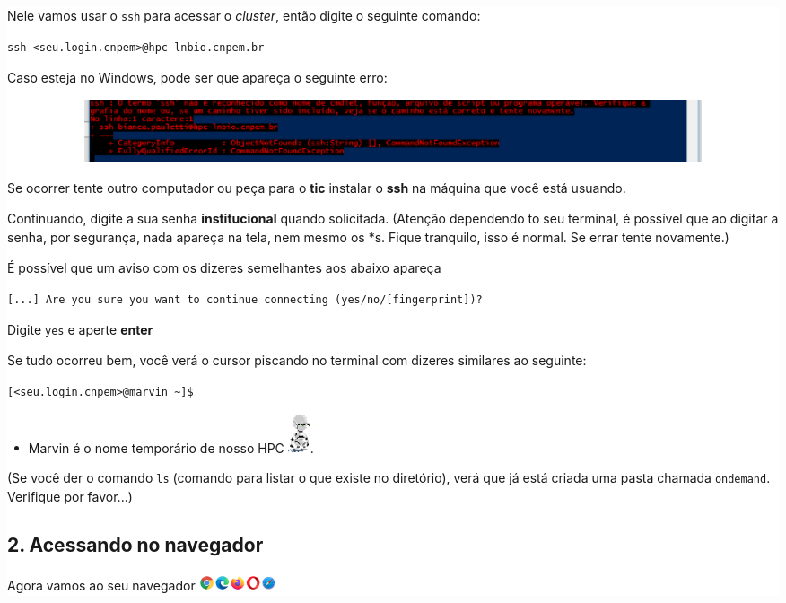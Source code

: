 Nele vamos usar o `ssh` para acessar o *cluster*, então digite o seguinte comando:<br>
```
ssh <seu.login.cnpem>@hpc-lnbio.cnpem.br
```

Caso esteja no Windows, pode ser que apareça o seguinte erro:
<center>
  <img src="fig/powershell_no_ssh_error.png" alt="PowerShell Error"  width="80%"/><br>
</center>

Se ocorrer tente outro computador ou peça para o **tic** instalar o **ssh** na máquina que você está usuando.

Continuando, digite a sua senha **institucional** quando solicitada.
(Atenção dependendo to seu terminal, é possível que ao digitar a senha, por segurança, nada apareça na tela, nem mesmo os *s. Fique tranquilo, isso é normal. Se errar tente novamente.)

É possível que um aviso com os dizeres semelhantes aos abaixo apareça
```
[...] Are you sure you want to continue connecting (yes/no/[fingerprint])?
```
Digite `yes` e aperte **enter**

Se tudo ocorreu bem, você verá o cursor piscando no terminal com dizeres similares ao seguinte:

```
[<seu.login.cnpem>@marvin ~]$
```

* Marvin é o nome temporário de nosso HPC  <img src="fig/marvin.png" alt="Marvin bit art"  width="3%"/>.

(Se você der o comando `ls` (comando para listar o que existe no diretório), verá que já está criada uma pasta chamada `ondemand`. Verifique por favor...)

## 2. Acessando no navegador

Agora vamos ao seu navegador <img src="fig/browser_icons.png" alt="Main Browsers"  width="10%"/>
